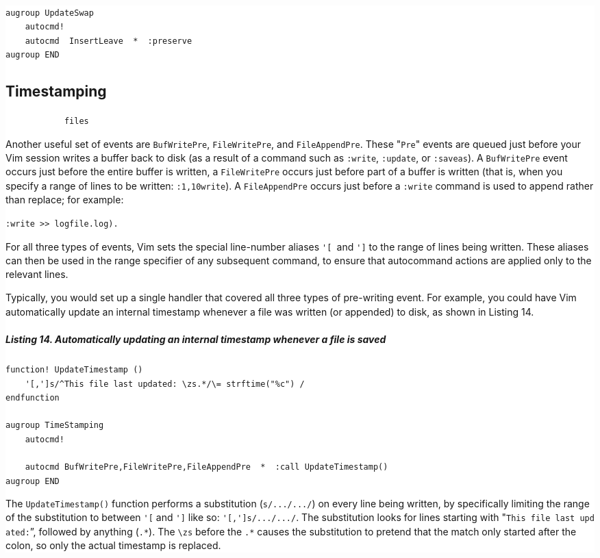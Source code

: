     augroup UpdateSwap
        autocmd!
        autocmd  InsertLeave  *  :preserve
    augroup END

## Timestamping
                files

Another useful set of events are `BufWritePre`,
                `FileWritePre`, and `FileAppendPre`. These
                "`Pre`" events are queued just before your Vim session writes a
                buffer back to disk (as a result of a command such as `:write`,
                `:update`, or `:saveas`). A `BufWritePre`
                event occurs just before the entire buffer is written, a
                `FileWritePre` occurs just before part of a buffer is written
                (that is, when you specify a range of lines to be written:
                `:1,10write`). A `FileAppendPre` occurs just before
                a `:write` command is used to append rather than replace; for
                example: 

    :write >> logfile.log).

For all three types of events, Vim sets the special line-number aliases
                `'[ `and `']` to the range of lines being written.
                These aliases can then be used in the range specifier of any subsequent
                command, to ensure that autocommand actions are applied only to the
                relevant lines.

Typically, you would set up a single handler that covered all three types
                of pre-writing event. For example, you could have Vim automatically update
                an internal timestamp whenever a file was written (or appended) to disk,
                as shown in Listing 14.

##### Listing 14. Automatically updating an internal timestamp whenever a file is saved

    function! UpdateTimestamp ()
        '[,']s/^This file last updated: \zs.*/\= strftime("%c") /
    endfunction
    
    augroup TimeStamping
        autocmd!
    
        autocmd BufWritePre,FileWritePre,FileAppendPre  *  :call UpdateTimestamp()
    augroup END

The `UpdateTimestamp()` function performs a substitution
                (`s/.../.../`) on every line being written, by specifically
                limiting the range of the substitution to between `'[` and
                `']` like so: `'[,']s/.../.../`. The substitution
                looks for lines starting with "`This file last updated:`”,
                followed by anything (`.*`). The `\zs` before the
                `.*` causes the substitution to pretend that the match only
                started after the colon, so only the actual timestamp is replaced.

